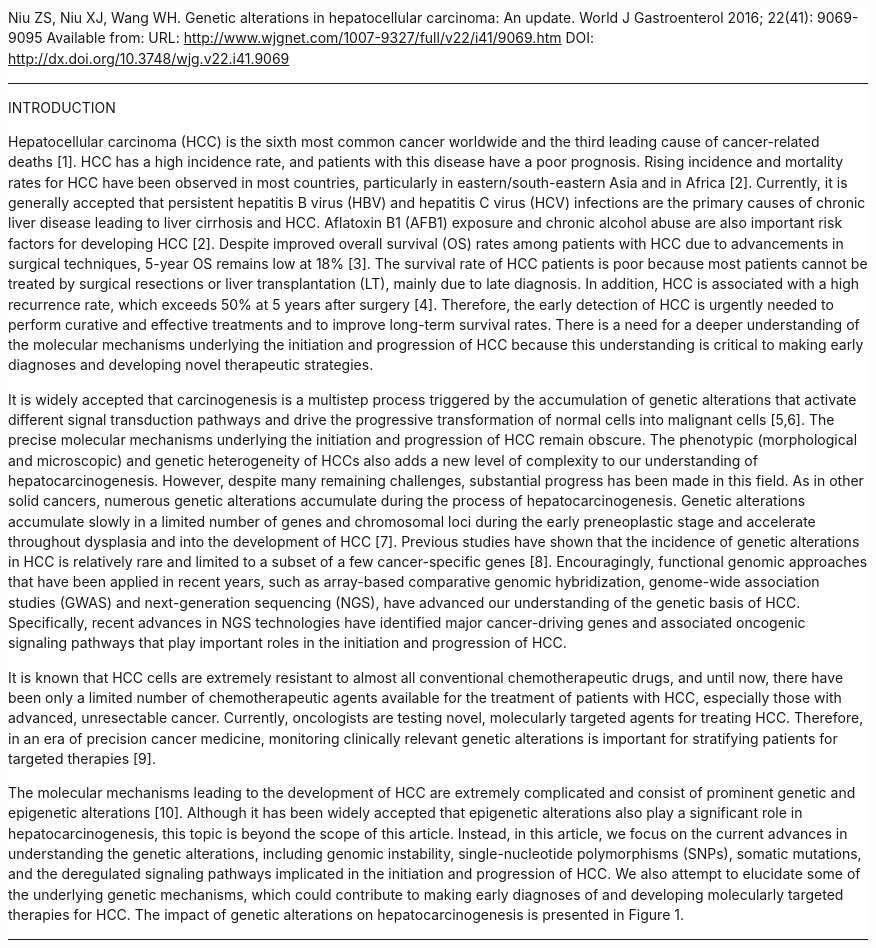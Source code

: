 
Niu ZS, Niu XJ, Wang WH. Genetic alterations in hepatocellular carcinoma: An update. World J Gastroenterol 2016; 22(41): 9069-9095 Available from: URL: http://www.wjgnet.com/1007-9327/full/v22/i41/9069.htm DOI: http://dx.doi.org/10.3748/wjg.v22.i41.9069

---

INTRODUCTION

Hepatocellular carcinoma (HCC) is the sixth most common cancer worldwide and the third leading cause of cancer-related deaths [1]. HCC has a high incidence rate, and patients with this disease have a poor prognosis. Rising incidence and mortality rates for HCC have been observed in most countries, particularly in eastern/south-eastern Asia and in Africa [2]. Currently, it is generally accepted that persistent hepatitis B virus (HBV) and hepatitis C virus (HCV) infections are the primary causes of chronic liver disease leading to liver cirrhosis and HCC. Aflatoxin B1 (AFB1) exposure and chronic alcohol abuse are also important risk factors for developing HCC [2]. Despite improved overall survival (OS) rates among patients with HCC due to advancements in surgical techniques, 5-year OS remains low at 18% [3]. The survival rate of HCC patients is poor because most patients cannot be treated by surgical resections or liver transplantation (LT), mainly due to late diagnosis. In addition, HCC is associated with a high recurrence rate, which exceeds 50% at 5 years after surgery [4]. Therefore, the early detection of HCC is urgently needed to perform curative and effective treatments and to improve long-term survival rates. There is a need for a deeper understanding of the molecular mechanisms underlying the initiation and progression of HCC because this understanding is critical to making early diagnoses and developing novel therapeutic strategies.

It is widely accepted that carcinogenesis is a multistep process triggered by the accumulation of genetic alterations that activate different signal transduction pathways and drive the progressive transformation of normal cells into malignant cells [5,6]. The precise molecular mechanisms underlying the initiation and progression of HCC remain obscure. The phenotypic (morphological and microscopic) and genetic heterogeneity of HCCs also adds a new level of complexity to our understanding of hepatocarcinogenesis. However, despite many remaining challenges, substantial progress has been made in this field. As in other solid cancers, numerous genetic alterations accumulate during the process of hepatocarcinogenesis. Genetic alterations accumulate slowly in a limited number of genes and chromosomal loci during the early preneoplastic stage and accelerate throughout dysplasia and into the development of HCC [7]. Previous studies have shown that the incidence of genetic alterations in HCC is relatively rare and limited to a subset of a few cancer-specific genes [8]. Encouragingly, functional genomic approaches that have been applied in recent years, such as array-based comparative genomic hybridization, genome-wide association studies (GWAS) and next-generation sequencing (NGS), have advanced our understanding of the genetic basis of HCC. Specifically, recent advances in NGS technologies have identified major cancer-driving genes and associated oncogenic signaling pathways that play important roles in the initiation and progression of HCC.

It is known that HCC cells are extremely resistant to almost all conventional chemotherapeutic drugs, and until now, there have been only a limited number of chemotherapeutic agents available for the treatment of patients with HCC, especially those with advanced, unresectable cancer. Currently, oncologists are testing novel, molecularly targeted agents for treating HCC. Therefore, in an era of precision cancer medicine, monitoring clinically relevant genetic alterations is important for stratifying patients for targeted therapies [9].

The molecular mechanisms leading to the development of HCC are extremely complicated and consist of prominent genetic and epigenetic alterations [10]. Although it has been widely accepted that epigenetic alterations also play a significant role in hepatocarcinogenesis, this topic is beyond the scope of this article. Instead, in this article, we focus on the current advances in understanding the genetic alterations, including genomic instability, single-nucleotide polymorphisms (SNPs), somatic mutations, and the deregulated signaling pathways implicated in the initiation and progression of HCC. We also attempt to elucidate some of the underlying genetic mechanisms, which could contribute to making early diagnoses of and developing molecularly targeted therapies for HCC. The impact of genetic alterations on hepatocarcinogenesis is presented in Figure 1.

---